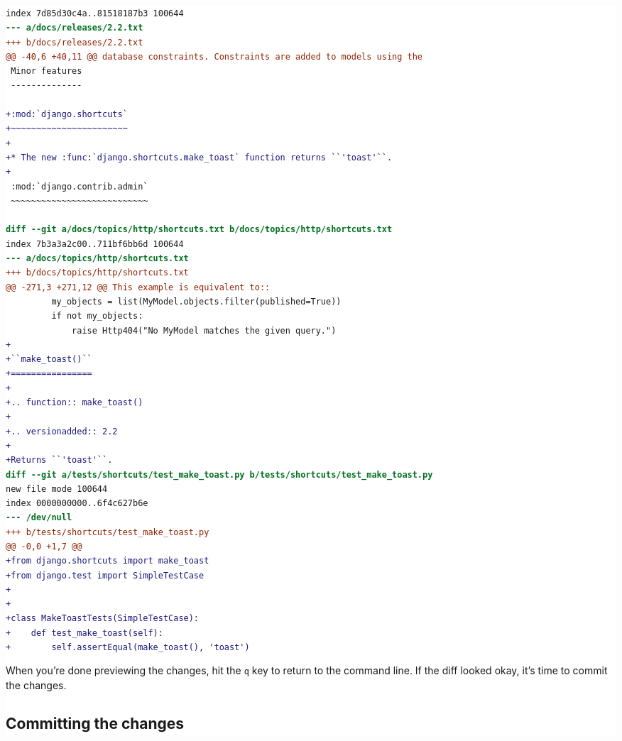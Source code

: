 ```diff
index 7d85d30c4a..81518187b3 100644
--- a/docs/releases/2.2.txt
+++ b/docs/releases/2.2.txt
@@ -40,6 +40,11 @@ database constraints. Constraints are added to models using the
 Minor features
 --------------

+:mod:`django.shortcuts`
+~~~~~~~~~~~~~~~~~~~~~~~
+
+* The new :func:`django.shortcuts.make_toast` function returns ``'toast'``.
+
 :mod:`django.contrib.admin`
 ~~~~~~~~~~~~~~~~~~~~~~~~~~~

diff --git a/docs/topics/http/shortcuts.txt b/docs/topics/http/shortcuts.txt
index 7b3a3a2c00..711bf6bb6d 100644
--- a/docs/topics/http/shortcuts.txt
+++ b/docs/topics/http/shortcuts.txt
@@ -271,3 +271,12 @@ This example is equivalent to::
         my_objects = list(MyModel.objects.filter(published=True))
         if not my_objects:
             raise Http404("No MyModel matches the given query.")
+
+``make_toast()``
+================
+
+.. function:: make_toast()
+
+.. versionadded:: 2.2
+
+Returns ``'toast'``.
diff --git a/tests/shortcuts/test_make_toast.py b/tests/shortcuts/test_make_toast.py
new file mode 100644
index 0000000000..6f4c627b6e
--- /dev/null
+++ b/tests/shortcuts/test_make_toast.py
@@ -0,0 +1,7 @@
+from django.shortcuts import make_toast
+from django.test import SimpleTestCase
+
+
+class MakeToastTests(SimpleTestCase):
+    def test_make_toast(self):
+        self.assertEqual(make_toast(), 'toast')
```

When you’re done previewing the changes, hit the `q` key to return to the
command line. If the diff looked okay, it’s time to commit the changes.

## Committing the changes
